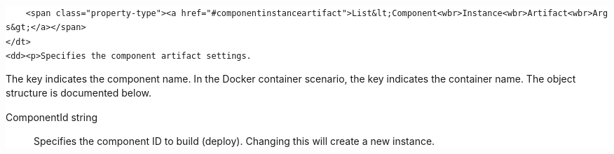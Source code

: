         <span class="property-type"><a href="#componentinstanceartifact">List&lt;Component<wbr>Instance<wbr>Artifact<wbr>Args&gt;</a></span>
    </dt>
    <dd><p>Specifies the component artifact settings.
The key indicates the component name. In the Docker container scenario, the key indicates the container name.
The object structure is documented below.</p>
</dd><dt class="property-optional property-replacement"
            title="Optional">
        <span id="state_componentid_csharp">
<a data-swiftype-name="resource-property" data-swiftype-type="text" href="#state_componentid_csharp" style="color: inherit; text-decoration: inherit;">Component<wbr>Id</a>
</span>
        <span class="property-indicator"></span>
        <span class="property-type">string</span>
    </dt>
    <dd><p>Specifies the component ID to build (deploy).
Changing this will create a new instance.</p>
</dd><dt class="property-optional"
            title="Optional">
        <span id="state_configuration_csharp">
